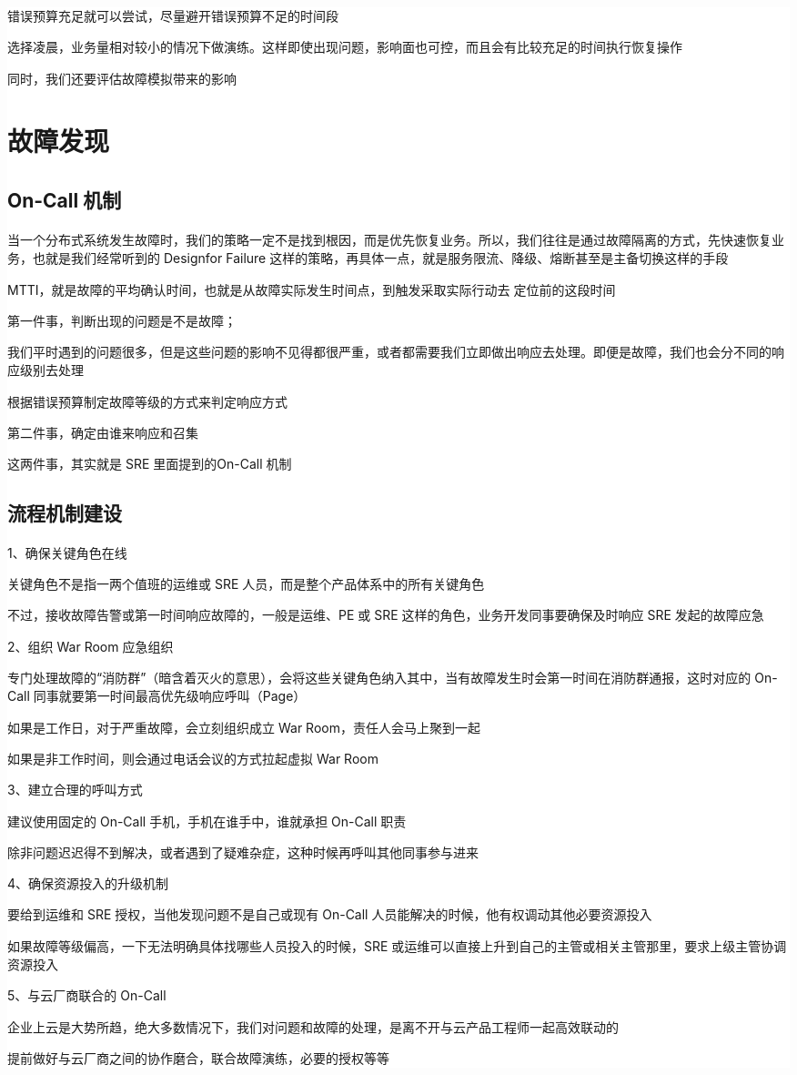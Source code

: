 错误预算充足就可以尝试，尽量避开错误预算不足的时间段

选择凌晨，业务量相对较小的情况下做演练。这样即使出现问题，影响面也可控，而且会有比较充足的时间执行恢复操作

同时，我们还要评估故障模拟带来的影响

# 故障发现

## On-Call 机制

当一个分布式系统发生故障时，我们的策略一定不是找到根因，而是优先恢复业务。所以，我们往往是通过故障隔离的方式，先快速恢复业务，也就是我们经常听到的 Designfor Failure 这样的策略，再具体一点，就是服务限流、降级、熔断甚至是主备切换这样的手段

MTTI，就是故障的平均确认时间，也就是从故障实际发生时间点，到触发采取实际行动去
定位前的这段时间

第一件事，判断出现的问题是不是故障；

我们平时遇到的问题很多，但是这些问题的影响不见得都很严重，或者都需要我们立即做出响应去处理。即便是故障，我们也会分不同的响应级别去处理

根据错误预算制定故障等级的方式来判定响应方式

第二件事，确定由谁来响应和召集

这两件事，其实就是 SRE 里面提到的On-Call 机制

## 流程机制建设

1、确保关键角色在线

关键角色不是指一两个值班的运维或 SRE 人员，而是整个产品体系中的所有关键角色

不过，接收故障告警或第一时间响应故障的，一般是运维、PE 或 SRE 这样的角色，业务开发同事要确保及时响应 SRE 发起的故障应急

2、组织 War Room 应急组织

专门处理故障的“消防群”（暗含着灭火的意思），会将这些关键角色纳入其中，当有故障发生时会第一时间在消防群通报，这时对应的 On-Call 同事就要第一时间最高优先级响应呼叫（Page）

如果是工作日，对于严重故障，会立刻组织成立 War Room，责任人会马上聚到一起

如果是非工作时间，则会通过电话会议的方式拉起虚拟 War Room

3、建立合理的呼叫方式

建议使用固定的 On-Call 手机，手机在谁手中，谁就承担 On-Call 职责

除非问题迟迟得不到解决，或者遇到了疑难杂症，这种时候再呼叫其他同事参与进来

4、确保资源投入的升级机制

要给到运维和 SRE 授权，当他发现问题不是自己或现有 On-Call 人员能解决的时候，他有权调动其他必要资源投入

如果故障等级偏高，一下无法明确具体找哪些人员投入的时候，SRE 或运维可以直接上升到自己的主管或相关主管那里，要求上级主管协调资源投入

5、与云厂商联合的 On-Call

企业上云是大势所趋，绝大多数情况下，我们对问题和故障的处理，是离不开与云产品工程师一起高效联动的

提前做好与云厂商之间的协作磨合，联合故障演练，必要的授权等等
